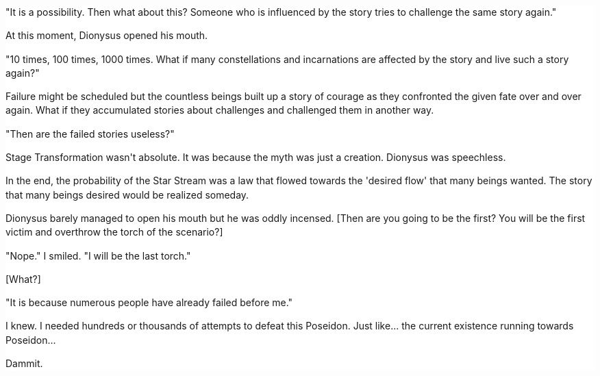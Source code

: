 "It is a possibility. Then what about this? Someone who is influenced by the
story tries to challenge the same story again."

At this moment, Dionysus opened his mouth.

"10 times, 100 times, 1000 times. What if many constellations and incarnations
are affected by the story and live such a story again?"

Failure might be scheduled but the countless beings built up a story of
courage as they confronted the given fate over and over again. What if they
accumulated stories about challenges and challenged them in another way.

"Then are the failed stories useless?"

Stage Transformation wasn't absolute. It was because the myth was just a
creation. Dionysus was speechless.

In the end, the probability of the Star Stream was a law that flowed towards
the 'desired flow' that many beings wanted. The story that many beings desired
would be realized someday.

Dionysus barely managed to open his mouth but he was oddly incensed. \[Then
are you going to be the first? You will be the first victim and overthrow the
torch of the scenario?\]

"Nope." I smiled. "I will be the last torch."

\[What?\]

"It is because numerous people have already failed before me."

I knew. I needed hundreds or thousands of attempts to defeat this Poseidon.
Just like... the current existence running towards Poseidon...

Dammit.


